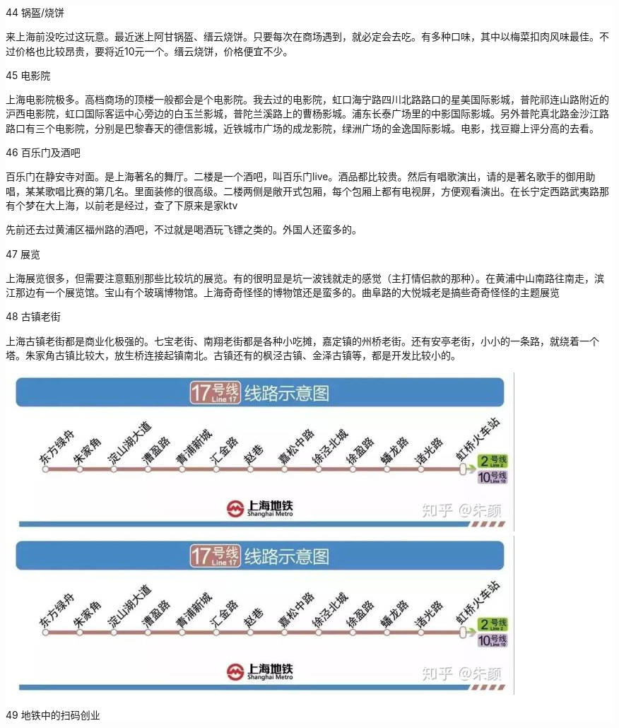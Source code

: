 



44 锅盔/烧饼

来上海前没吃过这玩意。最近迷上阿甘锅盔、缙云烧饼。只要每次在商场遇到，就必定会去吃。有多种口味，其中以梅菜扣肉风味最佳。不过价格也比较昂贵，要将近10元一个。缙云烧饼，价格便宜不少。





45 电影院

上海电影院极多。高档商场的顶楼一般都会是个电影院。我去过的电影院，虹口海宁路四川北路路口的星美国际影城，普陀祁连山路附近的沪西电影院，虹口国际客运中心旁边的白玉兰影城，普陀兰溪路上的曹杨影城。浦东长泰广场里的中影国际影城。另外普陀真北路金沙江路路口有三个电影院，分别是巴黎春天的德信影城，近铁城市广场的成龙影院，绿洲广场的金逸国际影城。电影，找豆瓣上评分高的去看。







46 百乐门及酒吧

百乐门在静安寺对面。是上海著名的舞厅。二楼是一个酒吧，叫百乐门live。酒品都比较贵。然后有唱歌演出，请的是著名歌手的御用助唱，某某歌唱比赛的第几名。里面装修的很高级。二楼两侧是敞开式包厢，每个包厢上都有电视屏，方便观看演出。在长宁定西路武夷路那有个梦在大上海，以前老是经过，查了下原来是家ktv

先前还去过黄浦区福州路的酒吧，不过就是喝酒玩飞镖之类的。外国人还蛮多的。



47 展览

上海展览很多，但需要注意甄别那些比较坑的展览。有的很明显是坑一波钱就走的感觉（主打情侣款的那种）。在黄浦中山南路往南走，滨江那边有一个展览馆。宝山有个玻璃博物馆。上海奇奇怪怪的博物馆还是蛮多的。曲阜路的大悦城老是搞些奇奇怪怪的主题展览







48 古镇老街

上海古镇老街都是商业化极强的。七宝老街、南翔老街都是各种小吃摊，嘉定镇的州桥老街。还有安亭老街，小小的一条路，就绕着一个塔。朱家角古镇比较大，放生桥连接起镇南北。古镇还有的枫泾古镇、金泽古镇等，都是开发比较小的。

![img](v2-b4428bb29c1dd983801e1a461570bdbb_hd.jpg)![img](v2-b4428bb29c1dd983801e1a461570bdbb_hd.jpg)







49 地铁中的扫码创业
